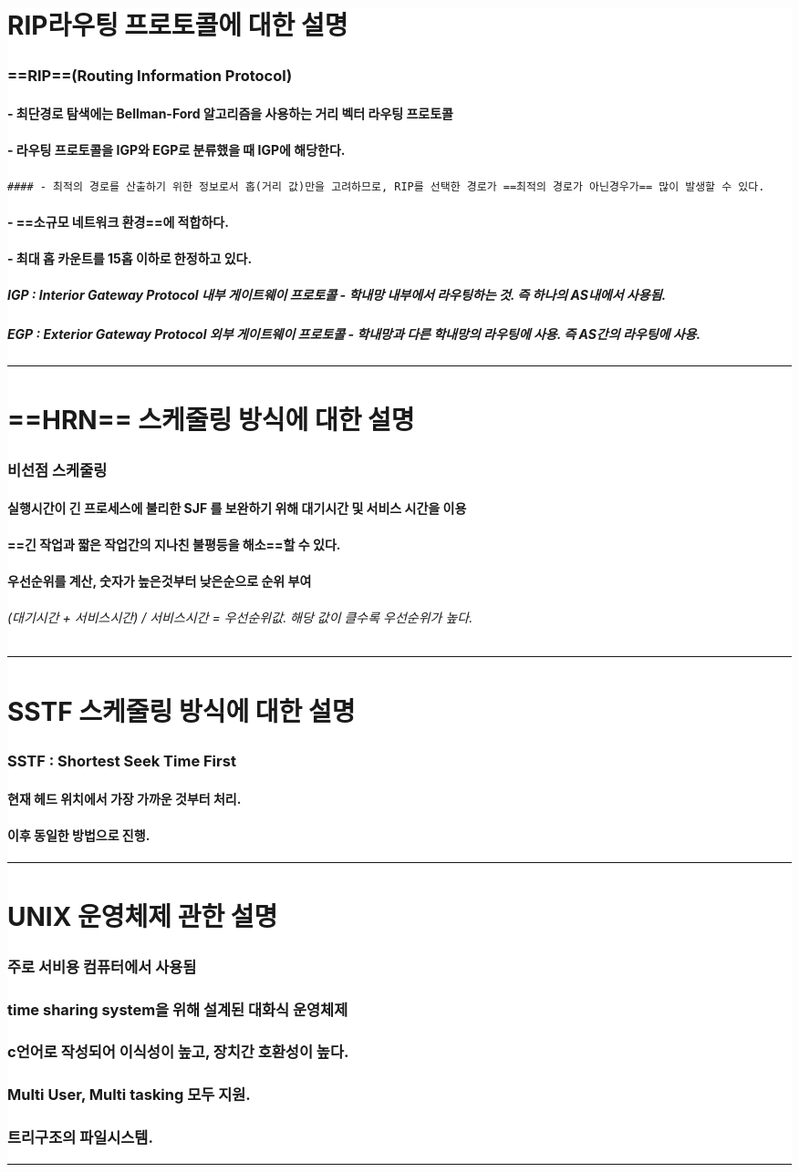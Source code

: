 
# RIP라우팅 프로토콜에 대한 설명
### ==RIP==(Routing Information Protocol)
#### - 최단경로 탐색에는 **Bellman-Ford** 알고리즘을 사용하는 **거리 벡터 라우팅 프로토콜**
#### - 라우팅 프로토콜을 IGP와 EGP로 분류했을 때 **IGP에** 해당한다.
	#### - 최적의 경로를 산출하기 위한 정보로서 홉(거리 값)만을 고려하므로, RIP를 선택한 경로가 ==최적의 경로가 아닌경우가== 많이 발생할 수 있다.
#### - ==소규모 네트워크 환경==에 적합하다.
#### - 최대 홉 카운트를 15홉 이하로 한정하고 있다.

##### IGP : Interior Gateway Protocol 내부 게이트웨이 프로토콜 - 학내망 내부에서 라우팅하는 것. 즉 하나의 AS내에서 사용됨.
##### EGP : Exterior Gateway Protocol 외부 게이트웨이 프로토콜 - 학내망과 다른 학내망의 라우팅에 사용. 즉 AS간의 라우팅에 사용.

---

# ==HRN== 스케줄링 방식에 대한 설명
### 비선점 스케줄링
#### 실행시간이 긴 프로세스에 불리한 SJF 를 보완하기 위해 대기시간 및 서비스 시간을 이용
#### ==긴 작업과 짧은 작업간의 지나친 불평등을 해소==할 수 있다.
#### 우선순위를 계산, 숫자가 높은것부터 낮은순으로 순위 부여
###### (대기시간 + 서비스시간) / 서비스시간 = 우선순위값. 해당 값이 클수록 우선순위가 높다.

---

# SSTF 스케줄링 방식에 대한 설명
### SSTF : Shortest Seek Time First
#### 현재 헤드 위치에서 가장 가까운 것부터 처리.
#### 이후 동일한 방법으로 진행.

---

# UNIX 운영체제 관한 설명
### 주로 서비용 컴퓨터에서 사용됨
### time sharing system을 위해 설계된 대화식 운영체제
### c언어로 작성되어 이식성이 높고, 장치간 호환성이 높다.
### Multi User, Multi tasking 모두 지원.
### 트리구조의 파일시스템.

---